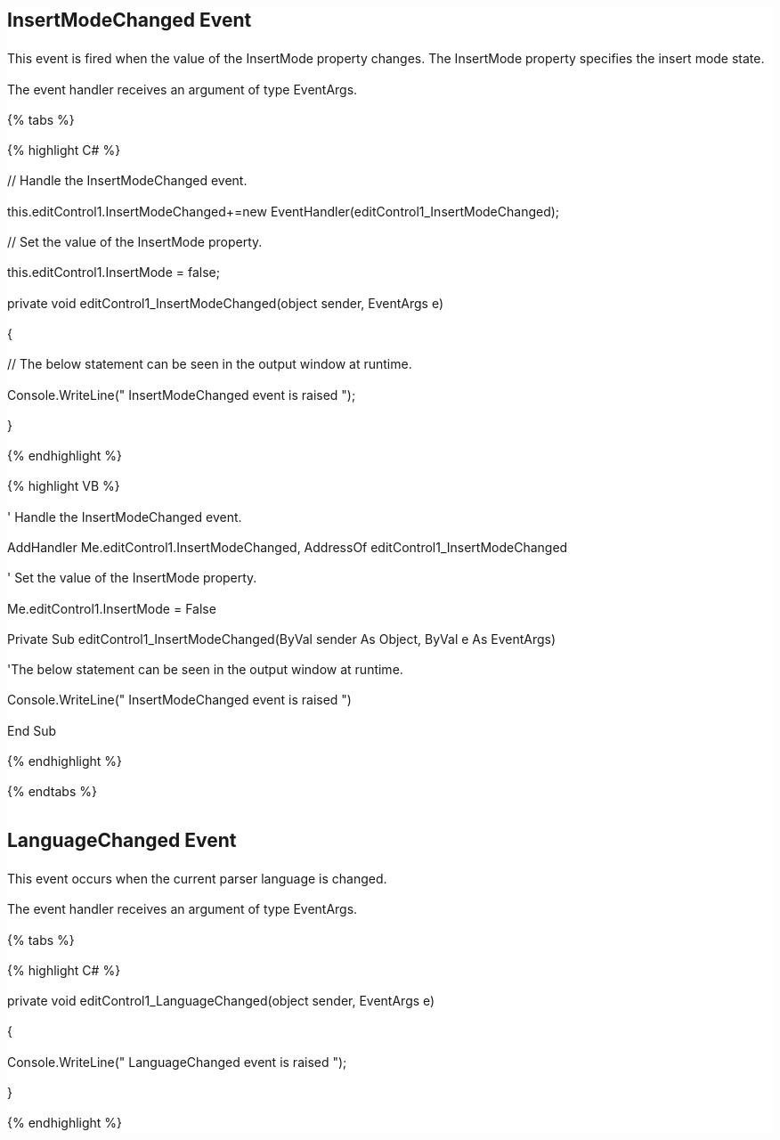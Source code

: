 ## InsertModeChanged Event

This event is fired when the value of the InsertMode property changes. The InsertMode property specifies the insert mode state.

The event handler receives an argument of type EventArgs.

{% tabs %}

{% highlight C# %}

// Handle the InsertModeChanged event.

this.editControl1.InsertModeChanged+=new EventHandler(editControl1_InsertModeChanged);

// Set the value of the InsertMode property.

this.editControl1.InsertMode = false;

private void editControl1_InsertModeChanged(object sender, EventArgs e)

{

   // The below statement can be seen in the output window at runtime.

   Console.WriteLine(" InsertModeChanged event is raised ");

}

{% endhighlight %}


{% highlight VB %}

' Handle the InsertModeChanged event.

AddHandler Me.editControl1.InsertModeChanged, AddressOf editControl1_InsertModeChanged 

' Set the value of the InsertMode property.

Me.editControl1.InsertMode = False

Private Sub editControl1_InsertModeChanged(ByVal sender As Object, ByVal e As EventArgs)

   'The below statement can be seen in the output window at runtime.

   Console.WriteLine(" InsertModeChanged event is raised ")

End Sub

{% endhighlight %}

{% endtabs %}

## LanguageChanged Event

This event occurs when the current parser language is changed.

The event handler receives an argument of type EventArgs.

{% tabs %}

{% highlight C# %}

private void editControl1_LanguageChanged(object sender, EventArgs e)

{

   Console.WriteLine(" LanguageChanged event is raised ");

}

{% endhighlight %}
